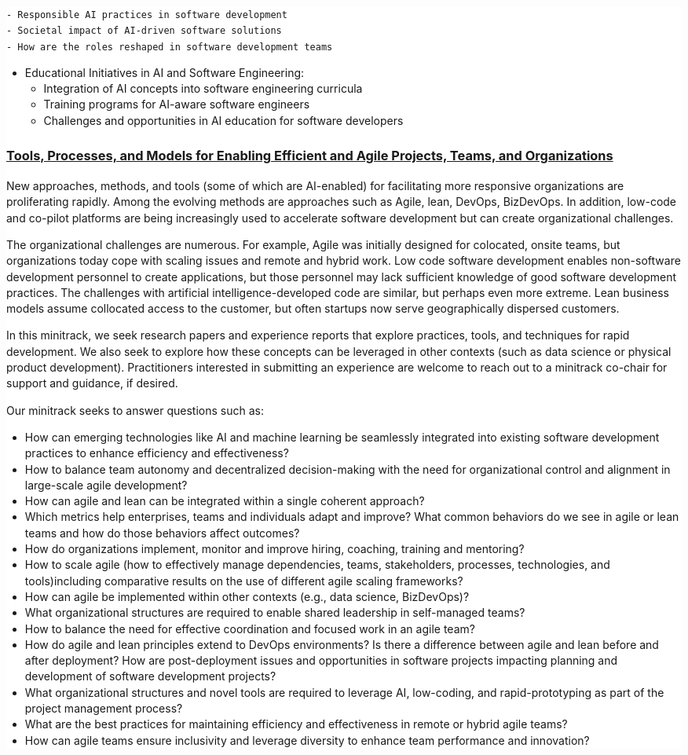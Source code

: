     - Responsible AI practices in software development
    - Societal impact of AI-driven software solutions
    - How are the roles reshaped in software development teams
- Educational Initiatives in AI and Software Engineering:
    - Integration of AI concepts into software engineering curricula
    - Training programs for AI-aware software engineers
    - Challenges and opportunities in AI education for software developers

### [Tools, Processes, and Models for Enabling Efficient and Agile Projects, Teams, and Organizations](https://hicss.hawaii.edu/tracks-58/software-technology/#tools-processes-and-models-for-enabling-efficient-and-agile-projects-teams-and-organizations-minitrack)

New approaches, methods, and tools (some of which are AI-enabled) for facilitating more responsive organizations are proliferating rapidly. Among the evolving methods are approaches such as Agile, lean, DevOps, BizDevOps. In addition, low-code and co-pilot platforms are being increasingly used to accelerate software development but can create organizational challenges.

The organizational challenges are numerous. For example, Agile was initially designed for colocated, onsite teams, but organizations today cope with scaling issues and remote and hybrid work. Low code software development enables non-software development personnel to create applications, but those personnel may lack sufficient knowledge of good software development practices. The challenges with artificial intelligence-developed code are similar, but perhaps even more extreme. Lean business models assume collocated access to the customer, but often startups now serve geographically dispersed customers.

In this minitrack, we seek research papers and experience reports that explore practices, tools, and techniques for rapid development. We also seek to explore how these concepts can be leveraged in other contexts (such as data science or physical product development). Practitioners interested in submitting an experience are welcome to reach out to a minitrack co-chair for support and guidance, if desired.

Our minitrack seeks to answer questions such as:

- How can emerging technologies like AI and machine learning be seamlessly integrated into existing software development practices to enhance efficiency and effectiveness?
- How to balance team autonomy and decentralized decision-making with the need for organizational control and alignment in large-scale agile development?
- How can agile and lean can be integrated within a single coherent approach?
- Which metrics help enterprises, teams and individuals adapt and improve? What common behaviors do we see in agile or lean teams and how do those behaviors affect outcomes?
- How do organizations implement, monitor and improve hiring, coaching, training and mentoring?
- How to scale agile (how to effectively manage dependencies, teams, stakeholders, processes, technologies, and tools)including comparative results on the use of different agile scaling frameworks?
- How can agile be implemented within other contexts (e.g., data science, BizDevOps)?
- What organizational structures are required to enable shared leadership in self-managed teams?
- How to balance the need for effective coordination and focused work in an agile team?
- How do agile and lean principles extend to DevOps environments? Is there a difference between agile and lean before and after deployment? How are post-deployment issues and opportunities in software projects impacting planning and development of software development projects?
- What organizational structures and novel tools are required to leverage AI, low-coding, and rapid-prototyping as part of the project management process?
- What are the best practices for maintaining efficiency and effectiveness in remote or hybrid agile teams?
- How can agile teams ensure inclusivity and leverage diversity to enhance team performance and innovation?
